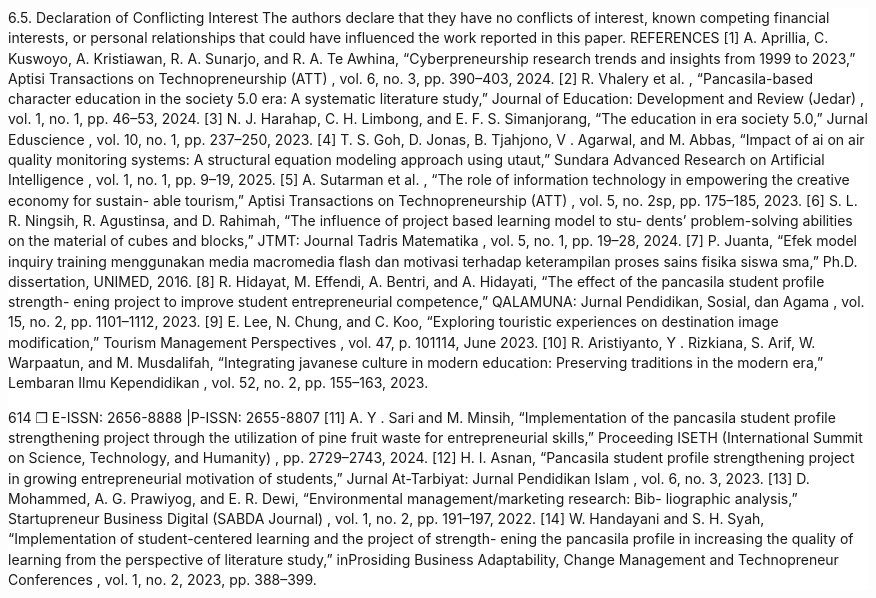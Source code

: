 6.5. Declaration of Conflicting Interest
The authors declare that they have no conflicts of interest, known competing financial interests, or
personal relationships that could have influenced the work reported in this paper.
REFERENCES
[1] A. Aprillia, C. Kuswoyo, A. Kristiawan, R. A. Sunarjo, and R. A. Te Awhina, “Cyberpreneurship research
trends and insights from 1999 to 2023,” Aptisi Transactions on Technopreneurship (ATT) , vol. 6, no. 3,
pp. 390–403, 2024.
[2] R. Vhalery et al. , “Pancasila-based character education in the society 5.0 era: A systematic literature
study,” Journal of Education: Development and Review (Jedar) , vol. 1, no. 1, pp. 46–53, 2024.
[3] N. J. Harahap, C. H. Limbong, and E. F. S. Simanjorang, “The education in era society 5.0,” Jurnal
Eduscience , vol. 10, no. 1, pp. 237–250, 2023.
[4] T. S. Goh, D. Jonas, B. Tjahjono, V . Agarwal, and M. Abbas, “Impact of ai on air quality monitoring
systems: A structural equation modeling approach using utaut,” Sundara Advanced Research on Artificial
Intelligence , vol. 1, no. 1, pp. 9–19, 2025.
[5] A. Sutarman et al. , “The role of information technology in empowering the creative economy for sustain-
able tourism,” Aptisi Transactions on Technopreneurship (ATT) , vol. 5, no. 2sp, pp. 175–185, 2023.
[6] S. L. R. Ningsih, R. Agustinsa, and D. Rahimah, “The influence of project based learning model to stu-
dents’ problem-solving abilities on the material of cubes and blocks,” JTMT: Journal Tadris Matematika ,
vol. 5, no. 1, pp. 19–28, 2024.
[7] P. Juanta, “Efek model inquiry training menggunakan media macromedia flash dan motivasi terhadap
keterampilan proses sains fisika siswa sma,” Ph.D. dissertation, UNIMED, 2016.
[8] R. Hidayat, M. Effendi, A. Bentri, and A. Hidayati, “The effect of the pancasila student profile strength-
ening project to improve student entrepreneurial competence,” QALAMUNA: Jurnal Pendidikan, Sosial,
dan Agama , vol. 15, no. 2, pp. 1101–1112, 2023.
[9] E. Lee, N. Chung, and C. Koo, “Exploring touristic experiences on destination image modification,”
Tourism Management Perspectives , vol. 47, p. 101114, June 2023.
[10] R. Aristiyanto, Y . Rizkiana, S. Arif, W. Warpaatun, and M. Musdalifah, “Integrating javanese culture in
modern education: Preserving traditions in the modern era,” Lembaran Ilmu Kependidikan , vol. 52, no. 2,
pp. 155–163, 2023.

614 ❒ E-ISSN: 2656-8888 |P-ISSN: 2655-8807
[11] A. Y . Sari and M. Minsih, “Implementation of the pancasila student profile strengthening project through
the utilization of pine fruit waste for entrepreneurial skills,” Proceeding ISETH (International Summit on
Science, Technology, and Humanity) , pp. 2729–2743, 2024.
[12] H. I. Asnan, “Pancasila student profile strengthening project in growing entrepreneurial motivation of
students,” Jurnal At-Tarbiyat: Jurnal Pendidikan Islam , vol. 6, no. 3, 2023.
[13] D. Mohammed, A. G. Prawiyog, and E. R. Dewi, “Environmental management/marketing research: Bib-
liographic analysis,” Startupreneur Business Digital (SABDA Journal) , vol. 1, no. 2, pp. 191–197, 2022.
[14] W. Handayani and S. H. Syah, “Implementation of student-centered learning and the project of strength-
ening the pancasila profile in increasing the quality of learning from the perspective of literature study,”
inProsiding Business Adaptability, Change Management and Technopreneur Conferences , vol. 1, no. 2,
2023, pp. 388–399.